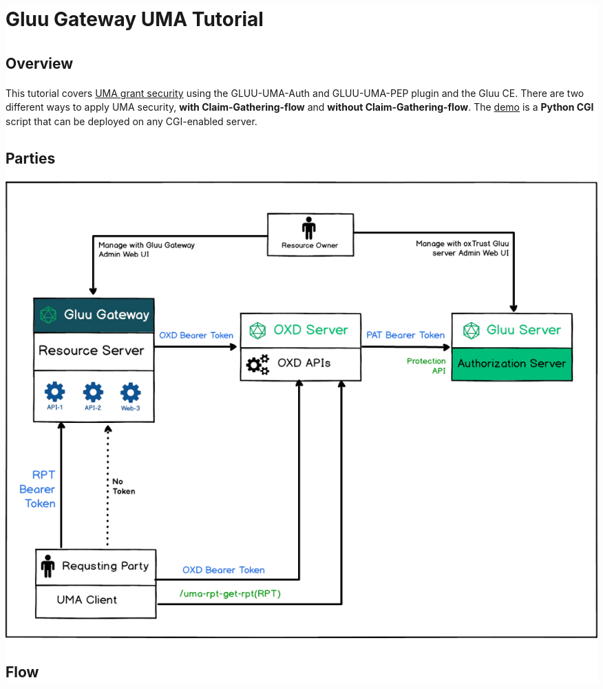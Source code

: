 # Gluu Gateway UMA Tutorial

## Overview

This tutorial covers [UMA grant security](https://docs.kantarainitiative.org/uma/wg/rec-oauth-uma-grant-4.0.html) using the GLUU-UMA-Auth and GLUU-UMA-PEP plugin and the Gluu CE. There are two different ways to apply UMA security, **with Claim-Gathering-flow** and **without Claim-Gathering-flow**. The [demo](https://github.com/GluuFederation/gluu-gateway/tree/version_4.0/gg-demo) is a **Python CGI** script that can be deployed on any CGI-enabled server.

## Parties

![UMA Overview](img/15_uma-tutorial-flow-parties.png)

## Flow